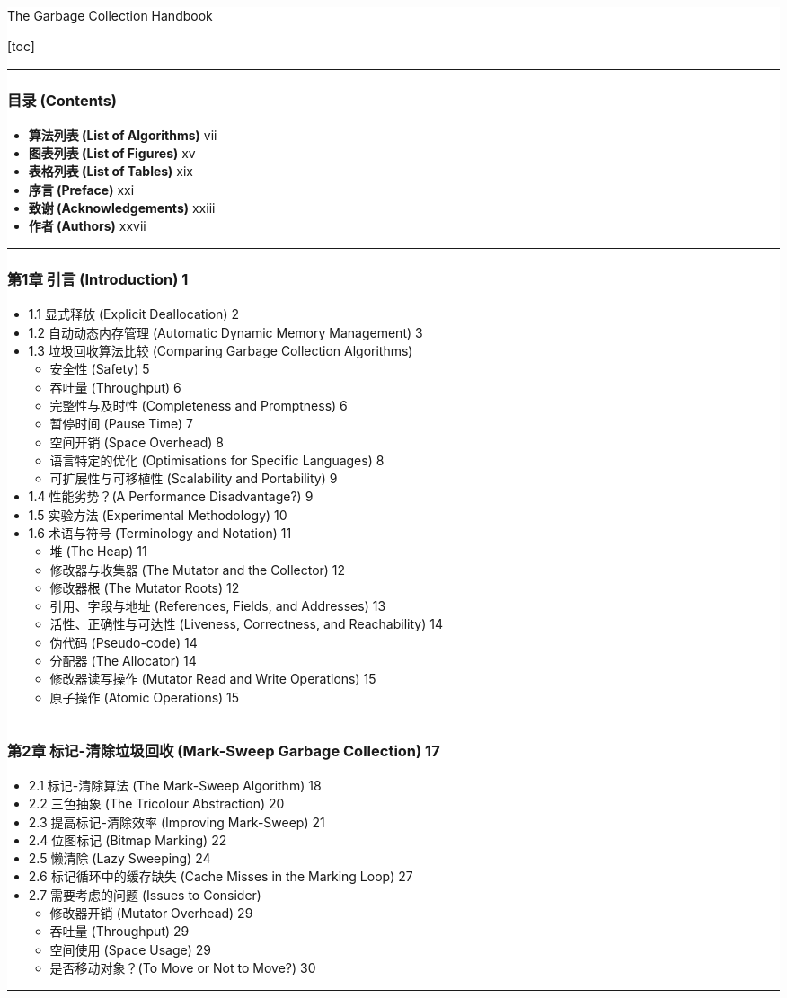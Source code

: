 The Garbage Collection Handbook

[toc]

---

### **目录 (Contents)**

- **算法列表 (List of Algorithms)** vii
- **图表列表 (List of Figures)** xv
- **表格列表 (List of Tables)** xix
- **序言 (Preface)** xxi
- **致谢 (Acknowledgements)** xxiii
- **作者 (Authors)** xxvii

---

### **第1章 引言 (Introduction)** 1  
- 1.1 显式释放 (Explicit Deallocation) 2  
- 1.2 自动动态内存管理 (Automatic Dynamic Memory Management) 3  
- 1.3 垃圾回收算法比较 (Comparing Garbage Collection Algorithms)  
  - 安全性 (Safety) 5  
  - 吞吐量 (Throughput) 6  
  - 完整性与及时性 (Completeness and Promptness) 6  
  - 暂停时间 (Pause Time) 7  
  - 空间开销 (Space Overhead) 8  
  - 语言特定的优化 (Optimisations for Specific Languages) 8  
  - 可扩展性与可移植性 (Scalability and Portability) 9  
- 1.4 性能劣势？(A Performance Disadvantage?) 9  
- 1.5 实验方法 (Experimental Methodology) 10  
- 1.6 术语与符号 (Terminology and Notation) 11  
  - 堆 (The Heap) 11  
  - 修改器与收集器 (The Mutator and the Collector) 12  
  - 修改器根 (The Mutator Roots) 12  
  - 引用、字段与地址 (References, Fields, and Addresses) 13  
  - 活性、正确性与可达性 (Liveness, Correctness, and Reachability) 14  
  - 伪代码 (Pseudo-code) 14  
  - 分配器 (The Allocator) 14  
  - 修改器读写操作 (Mutator Read and Write Operations) 15  
  - 原子操作 (Atomic Operations) 15  

---

### **第2章 标记-清除垃圾回收 (Mark-Sweep Garbage Collection)** 17  
- 2.1 标记-清除算法 (The Mark-Sweep Algorithm) 18  
- 2.2 三色抽象 (The Tricolour Abstraction) 20  
- 2.3 提高标记-清除效率 (Improving Mark-Sweep) 21  
- 2.4 位图标记 (Bitmap Marking) 22  
- 2.5 懒清除 (Lazy Sweeping) 24  
- 2.6 标记循环中的缓存缺失 (Cache Misses in the Marking Loop) 27  
- 2.7 需要考虑的问题 (Issues to Consider)  
  - 修改器开销 (Mutator Overhead) 29  
  - 吞吐量 (Throughput) 29  
  - 空间使用 (Space Usage) 29  
  - 是否移动对象？(To Move or Not to Move?) 30  

---
